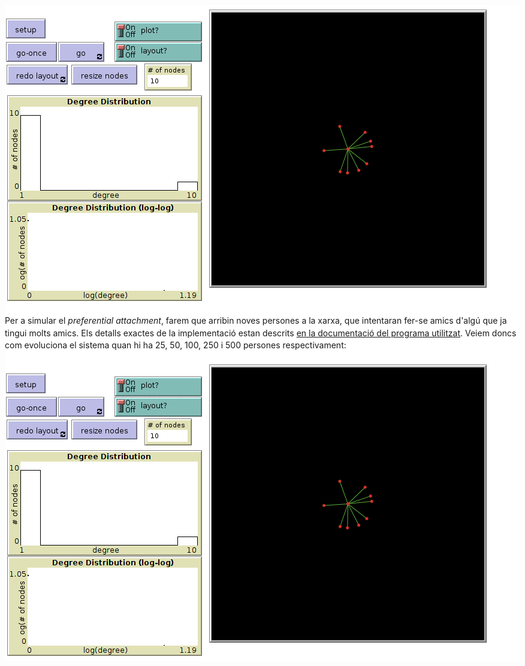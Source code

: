 ![Estat inicial de la xarxa](/assets/images/urban_complexity/preferential_attachment_01.png "Estat inicial de la xarxa")

Per a simular el *preferential attachment*, farem que arribin noves persones a la xarxa, que intentaran fer-se amics d'algú que ja tingui molts amics. Els detalls exactes de la implementació estan descrits [en la documentació del programa utilitzat](http://ccl.northwestern.edu/netlogo/models/PreferentialAttachment). Veiem doncs com evoluciona el sistema quan hi ha 25, 50, 100, 250 i 500 persones respectivament:

![Evolució de la xarxa segons el "preferential attachment"](/assets/images/urban_complexity/preferential_attachment.gif 'Evolució de la xarxa segons el "preferential attachment"')
